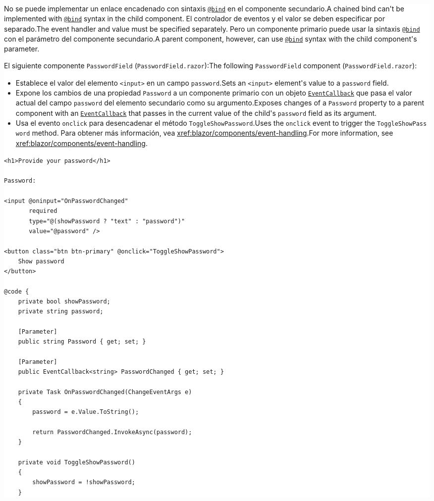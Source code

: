 <span data-ttu-id="2aeee-168">No se puede implementar un enlace encadenado con sintaxis [`@bind`](xref:mvc/views/razor#bind) en el componente secundario.</span><span class="sxs-lookup"><span data-stu-id="2aeee-168">A chained bind can't be implemented with [`@bind`](xref:mvc/views/razor#bind) syntax in the child component.</span></span> <span data-ttu-id="2aeee-169">El controlador de eventos y el valor se deben especificar por separado.</span><span class="sxs-lookup"><span data-stu-id="2aeee-169">The event handler and value must be specified separately.</span></span> <span data-ttu-id="2aeee-170">Pero un componente primario puede usar la sintaxis [`@bind`](xref:mvc/views/razor#bind) con el parámetro del componente secundario.</span><span class="sxs-lookup"><span data-stu-id="2aeee-170">A parent component, however, can use [`@bind`](xref:mvc/views/razor#bind) syntax with the child component's parameter.</span></span>

<span data-ttu-id="2aeee-171">El siguiente componente `PasswordField` (`PasswordField.razor`):</span><span class="sxs-lookup"><span data-stu-id="2aeee-171">The following `PasswordField` component (`PasswordField.razor`):</span></span>

* <span data-ttu-id="2aeee-172">Establece el valor del elemento `<input>` en un campo `password`.</span><span class="sxs-lookup"><span data-stu-id="2aeee-172">Sets an `<input>` element's value to a `password` field.</span></span>
* <span data-ttu-id="2aeee-173">Expone los cambios de una propiedad `Password` a un componente primario con un objeto [`EventCallback`](xref:blazor/components/event-handling#eventcallback) que pasa el valor actual del campo `password` del elemento secundario como su argumento.</span><span class="sxs-lookup"><span data-stu-id="2aeee-173">Exposes changes of a `Password` property to a parent component with an [`EventCallback`](xref:blazor/components/event-handling#eventcallback) that passes in the current value of the child's `password` field as its argument.</span></span>
* <span data-ttu-id="2aeee-174">Usa el evento `onclick` para desencadenar el método `ToggleShowPassword`.</span><span class="sxs-lookup"><span data-stu-id="2aeee-174">Uses the `onclick` event to trigger the `ToggleShowPassword` method.</span></span> <span data-ttu-id="2aeee-175">Para obtener más información, vea <xref:blazor/components/event-handling>.</span><span class="sxs-lookup"><span data-stu-id="2aeee-175">For more information, see <xref:blazor/components/event-handling>.</span></span>

```razor
<h1>Provide your password</h1>

Password:

<input @oninput="OnPasswordChanged" 
       required 
       type="@(showPassword ? "text" : "password")" 
       value="@password" />

<button class="btn btn-primary" @onclick="ToggleShowPassword">
    Show password
</button>

@code {
    private bool showPassword;
    private string password;

    [Parameter]
    public string Password { get; set; }

    [Parameter]
    public EventCallback<string> PasswordChanged { get; set; }

    private Task OnPasswordChanged(ChangeEventArgs e)
    {
        password = e.Value.ToString();

        return PasswordChanged.InvokeAsync(password);
    }

    private void ToggleShowPassword()
    {
        showPassword = !showPassword;
    }
```